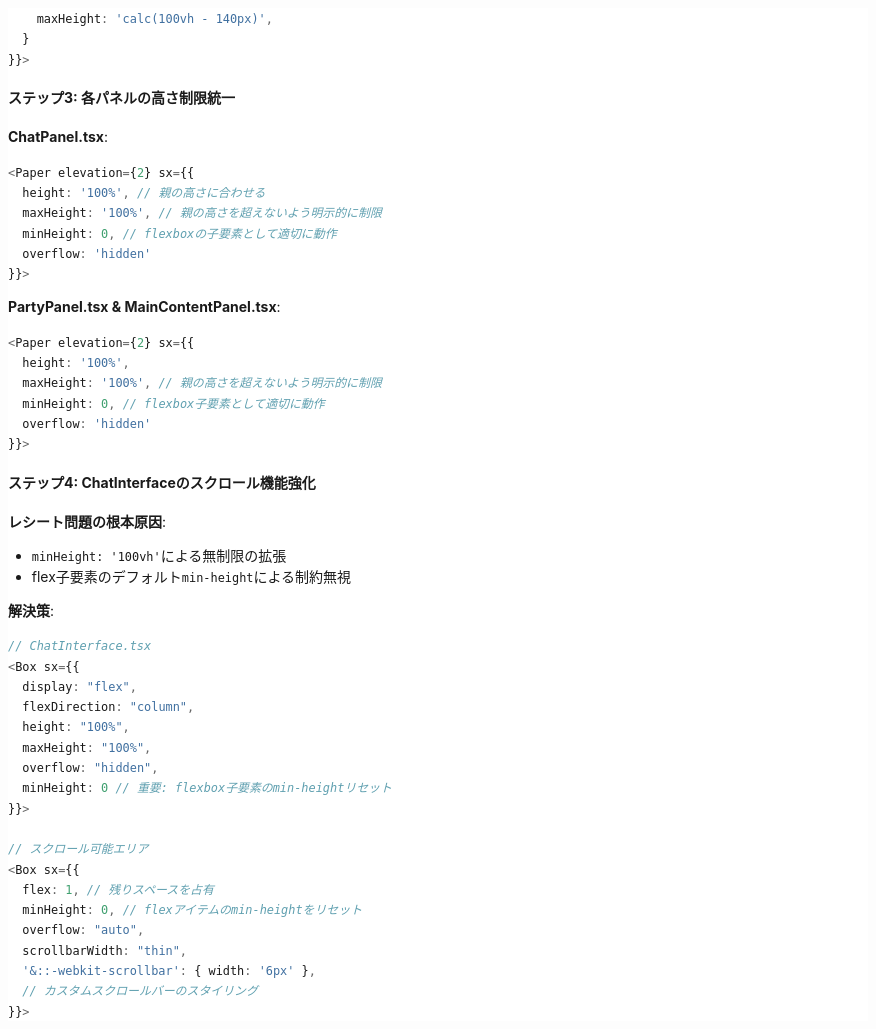 ```typescript
    maxHeight: 'calc(100vh - 140px)',
  }
}}>
```

#### ステップ3: 各パネルの高さ制限統一

**ChatPanel.tsx**:
```typescript
<Paper elevation={2} sx={{ 
  height: '100%', // 親の高さに合わせる
  maxHeight: '100%', // 親の高さを超えないよう明示的に制限
  minHeight: 0, // flexboxの子要素として適切に動作
  overflow: 'hidden'
}}>
```

**PartyPanel.tsx & MainContentPanel.tsx**:
```typescript
<Paper elevation={2} sx={{ 
  height: '100%',
  maxHeight: '100%', // 親の高さを超えないよう明示的に制限
  minHeight: 0, // flexbox子要素として適切に動作
  overflow: 'hidden'
}}>
```

#### ステップ4: ChatInterfaceのスクロール機能強化

**レシート問題の根本原因**:
- `minHeight: '100vh'`による無制限の拡張
- flex子要素のデフォルト`min-height`による制約無視

**解決策**:
```typescript
// ChatInterface.tsx
<Box sx={{ 
  display: "flex", 
  flexDirection: "column", 
  height: "100%",
  maxHeight: "100%",
  overflow: "hidden",
  minHeight: 0 // 重要: flexbox子要素のmin-heightリセット
}}>

// スクロール可能エリア
<Box sx={{ 
  flex: 1, // 残りスペースを占有
  minHeight: 0, // flexアイテムのmin-heightをリセット
  overflow: "auto",
  scrollbarWidth: "thin",
  '&::-webkit-scrollbar': { width: '6px' },
  // カスタムスクロールバーのスタイリング
}}>
```
